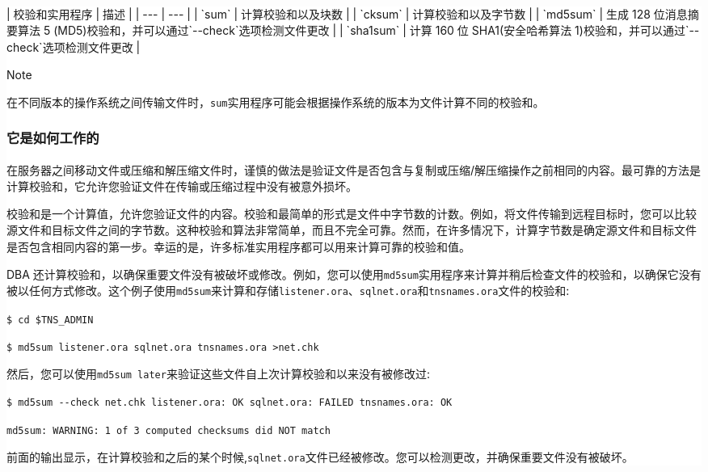 <colgroup><col> <col></colgroup> 
| 校验和实用程序 | 描述 |
| --- | --- |
| `sum` | 计算校验和以及块数 |
| `cksum` | 计算校验和以及字节数 |
| `md5sum` | 生成 128 位消息摘要算法 5 (MD5)校验和，并可以通过`--check`选项检测文件更改 |
| `sha1sum` | 计算 160 位 SHA1(安全哈希算法 1)校验和，并可以通过`--check`选项检测文件更改 |

Note

在不同版本的操作系统之间传输文件时，`sum`实用程序可能会根据操作系统的版本为文件计算不同的校验和。

### 它是如何工作的

在服务器之间移动文件或压缩和解压缩文件时，谨慎的做法是验证文件是否包含与复制或压缩/解压缩操作之前相同的内容。最可靠的方法是计算校验和，它允许您验证文件在传输或压缩过程中没有被意外损坏。

校验和是一个计算值，允许您验证文件的内容。校验和最简单的形式是文件中字节数的计数。例如，将文件传输到远程目标时，您可以比较源文件和目标文件之间的字节数。这种校验和算法非常简单，而且不完全可靠。然而，在许多情况下，计算字节数是确定源文件和目标文件是否包含相同内容的第一步。幸运的是，许多标准实用程序都可以用来计算可靠的校验和值。

DBA 还计算校验和，以确保重要文件没有被破坏或修改。例如，您可以使用`md5sum`实用程序来计算并稍后检查文件的校验和，以确保它没有被以任何方式修改。这个例子使用`md5sum`来计算和存储`listener.ora`、`sqlnet.ora`和`tnsnames.ora`文件的校验和:

`$ cd $TNS_ADMIN`

`$ md5sum listener.ora sqlnet.ora tnsnames.ora >net.chk`

然后，您可以使用`md5sum later`来验证这些文件自上次计算校验和以来没有被修改过:

`$ md5sum --check net.chk listener.ora: OK sqlnet.ora: FAILED tnsnames.ora: OK`

`md5sum: WARNING: 1 of 3 computed checksums did NOT match`

前面的输出显示，在计算校验和之后的某个时候,`sqlnet.ora`文件已经被修改。您可以检测更改，并确保重要文件没有被破坏。